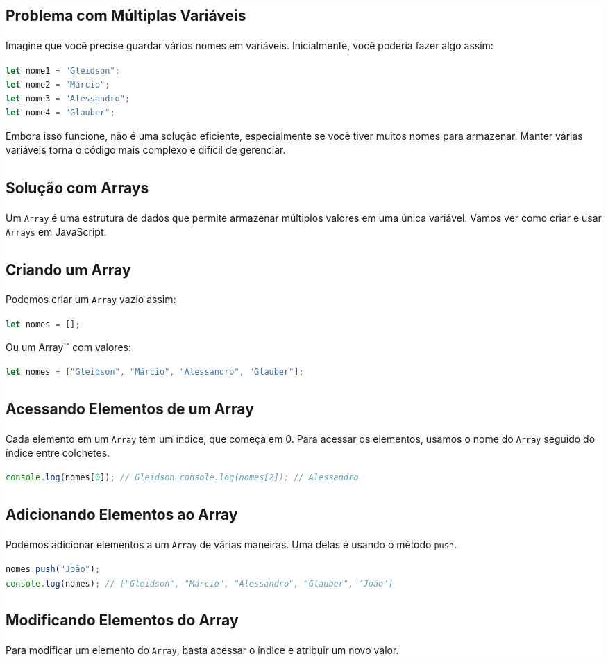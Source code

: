 ## Problema com Múltiplas Variáveis

Imagine que você precise guardar vários nomes em variáveis. Inicialmente, você poderia fazer algo assim:

```js
let nome1 = "Gleidson";
let nome2 = "Márcio";
let nome3 = "Alessandro";
let nome4 = "Glauber";
```

Embora isso funcione, não é uma solução eficiente, especialmente se você tiver muitos nomes para armazenar. Manter várias variáveis torna o código mais complexo e difícil de gerenciar.

## Solução com Arrays

Um `Array` é uma estrutura de dados que permite armazenar múltiplos valores em uma única variável. Vamos ver como criar e usar `Arrays` em JavaScript.

## Criando um Array

Podemos criar um `Array` vazio assim:

```js
let nomes = [];
```

Ou um Array`` com valores:

```js
let nomes = ["Gleidson", "Márcio", "Alessandro", "Glauber"];
```

## Acessando Elementos de um Array

Cada elemento em um `Array` tem um índice, que começa em 0. Para acessar os elementos, usamos o nome do `Array` seguido do índice entre colchetes.

```js
console.log(nomes[0]); // Gleidson console.log(nomes[2]); // Alessandro
```

## Adicionando Elementos ao Array

Podemos adicionar elementos a um `Array` de várias maneiras. Uma delas é usando o método `push`.

```js
nomes.push("João");
console.log(nomes); // ["Gleidson", "Márcio", "Alessandro", "Glauber", "João"]
```

## Modificando Elementos do Array

Para modificar um elemento do `Array`, basta acessar o índice e atribuir um novo valor.
